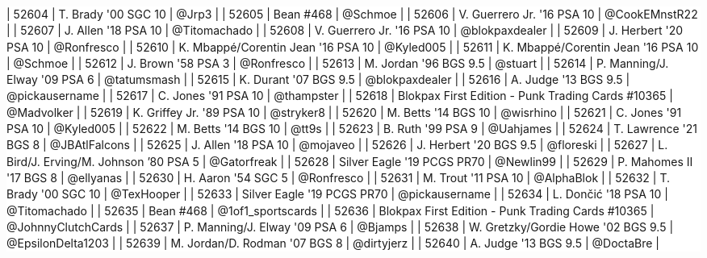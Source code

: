| 52604 |  T. Brady &#039;00 SGC 10 | \@Jrp3 |
| 52605 |  Bean #468 | \@Schmoe |
| 52606 |  V. Guerrero Jr. &#039;16 PSA 10 | \@CookEMnstR22 |
| 52607 |  J. Allen &#039;18 PSA 10 | \@Titomachado |
| 52608 |  V. Guerrero Jr. &#039;16 PSA 10 | \@blokpaxdealer |
| 52609 |  J. Herbert &#039;20 PSA 10 | \@Ronfresco |
| 52610 |  K. Mbappé/Corentin Jean &#039;16 PSA 10 | \@Kyled005 |
| 52611 |  K. Mbappé/Corentin Jean &#039;16 PSA 10 | \@Schmoe |
| 52612 |  J. Brown &#039;58 PSA 3 | \@Ronfresco |
| 52613 |  M. Jordan &#039;96 BGS 9.5 | \@stuart |
| 52614 |  P. Manning/J. Elway &#039;09 PSA 6 | \@tatumsmash |
| 52615 |  K. Durant &#039;07 BGS 9.5 | \@blokpaxdealer |
| 52616 |  A. Judge &#039;13 BGS 9.5 | \@pickausername |
| 52617 |  C. Jones &#039;91 PSA 10 | \@thampster |
| 52618 |  Blokpax First Edition - Punk Trading Cards #10365 | \@Madvolker |
| 52619 |  K. Griffey Jr. &#039;89 PSA 10 | \@stryker8 |
| 52620 |  M. Betts &#039;14 BGS 10 | \@wisrhino |
| 52621 |  C. Jones &#039;91 PSA 10 | \@Kyled005 |
| 52622 |  M. Betts &#039;14 BGS 10 | \@tt9s |
| 52623 |  B. Ruth &#039;99 PSA 9 | \@Uahjames |
| 52624 |  T. Lawrence &#039;21 BGS 8 | \@JBAtlFalcons |
| 52625 |  J. Allen &#039;18 PSA 10 | \@mojaveo |
| 52626 |  J. Herbert &#039;20 BGS 9.5 | \@floreski |
| 52627 |  L. Bird/J. Erving/M. Johnson ’80 PSA 5 | \@Gatorfreak |
| 52628 |  Silver Eagle &#039;19 PCGS PR70 | \@Newlin99 |
| 52629 |  P. Mahomes II &#039;17 BGS 8 | \@ellyanas |
| 52630 |  H. Aaron &#039;54 SGC 5 | \@Ronfresco |
| 52631 |  M. Trout &#039;11 PSA 10 | \@AlphaBlok |
| 52632 |  T. Brady &#039;00 SGC 10 | \@TexHooper |
| 52633 |  Silver Eagle &#039;19 PCGS PR70 | \@pickausername |
| 52634 |  L. Dončić &#039;18 PSA 10 | \@Titomachado |
| 52635 |  Bean #468 | \@1of1_sportscards |
| 52636 |  Blokpax First Edition - Punk Trading Cards #10365 | \@JohnnyClutchCards |
| 52637 |  P. Manning/J. Elway &#039;09 PSA 6 | \@Bjamps |
| 52638 |  W. Gretzky/Gordie Howe &#039;02 BGS 9.5 | \@EpsilonDelta1203 |
| 52639 |  M. Jordan/D. Rodman &#039;07 BGS 8 | \@dirtyjerz |
| 52640 |  A. Judge &#039;13 BGS 9.5 | \@DoctaBre |